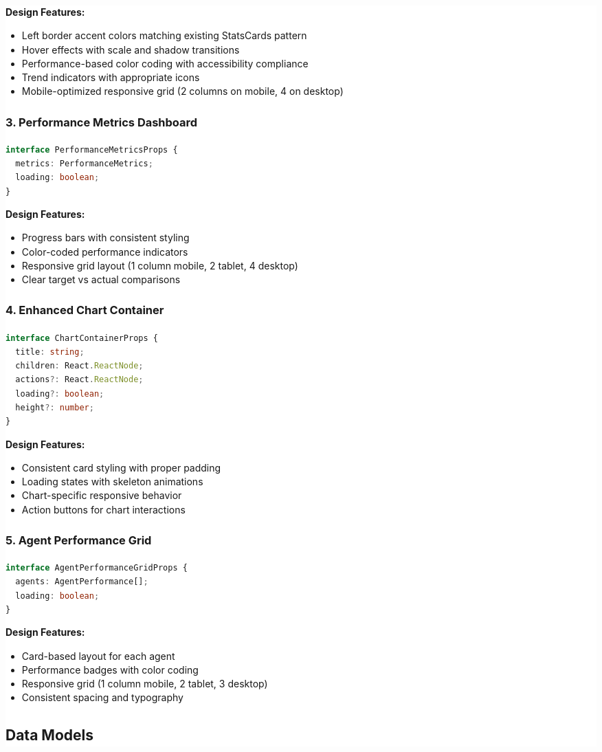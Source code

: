 **Design Features:**
- Left border accent colors matching existing StatsCards pattern
- Hover effects with scale and shadow transitions
- Performance-based color coding with accessibility compliance
- Trend indicators with appropriate icons
- Mobile-optimized responsive grid (2 columns on mobile, 4 on desktop)

### 3. Performance Metrics Dashboard
```typescript
interface PerformanceMetricsProps {
  metrics: PerformanceMetrics;
  loading: boolean;
}
```

**Design Features:**
- Progress bars with consistent styling
- Color-coded performance indicators
- Responsive grid layout (1 column mobile, 2 tablet, 4 desktop)
- Clear target vs actual comparisons

### 4. Enhanced Chart Container
```typescript
interface ChartContainerProps {
  title: string;
  children: React.ReactNode;
  actions?: React.ReactNode;
  loading?: boolean;
  height?: number;
}
```

**Design Features:**
- Consistent card styling with proper padding
- Loading states with skeleton animations
- Chart-specific responsive behavior
- Action buttons for chart interactions

### 5. Agent Performance Grid
```typescript
interface AgentPerformanceGridProps {
  agents: AgentPerformance[];
  loading: boolean;
}
```

**Design Features:**
- Card-based layout for each agent
- Performance badges with color coding
- Responsive grid (1 column mobile, 2 tablet, 3 desktop)
- Consistent spacing and typography

## Data Models
